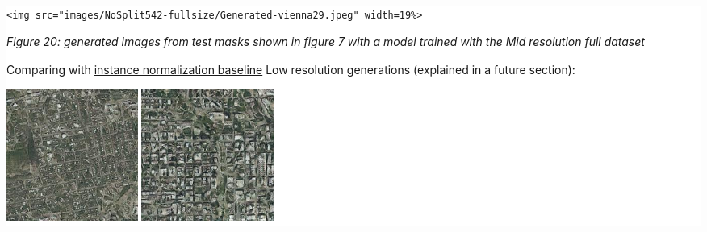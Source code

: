     <img src="images/NoSplit542-fullsize/Generated-vienna29.jpeg" width=19%>
</div>

_Figure 20: generated images from test masks shown in figure 7 with a model trained with the Mid resolution full dataset_

Comparing with [instance normalization baseline](#instancenorm) Low resolution generations (explained in a future section):

<div id="fullsizemaskswithinstancenorm">
    <img src="images/NoSplitLR0.0002Lambda100-InstanceNorm/Generated-austin29.jpeg" width=19%>
    <img src="images/NoSplitLR0.0002Lambda100-InstanceNorm/Generated-chicago29.jpeg" width=19%>